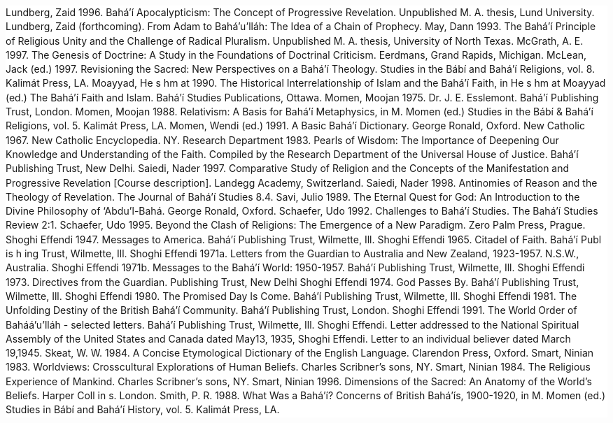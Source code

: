 Lundberg, Zaid 1996. Bahá’í Apocalypticism: The Concept of Progressive Revelation. Unpublished M. A. thesis, Lund
University.
Lundberg, Zaid (forthcoming). From Adam to Bahá’u’lláh: The Idea of a Chain of Prophecy.
May, Dann 1993. The Bahá’í Principle of Religious Unity and the Challenge of Radical Pluralism. Unpublished M. A. thesis,
University of North Texas.
McGrath, A. E. 1997. The Genesis of Doctrine: A Study in the Foundations of Doctrinal Criticism. Eerdmans, Grand Rapids,
Michigan.
McLean, Jack (ed.) 1997. Revisioning the Sacred: New Perspectives on a Bahá’í Theology. Studies in the Bábí and Bahá’í
Religions, vol. 8. Kalimát Press, LA.
Moayyad, He s hm at 1990. The Historical Interrelationship of Islam and the Bahá’í Faith, in He s hm at Moayyad (ed.) The Bahá’í
Faith and Islam. Bahá’í Studies Publications, Ottawa.
Momen, Moojan 1975. Dr. J. E. Esslemont. Bahá’í Publishing Trust, London.
Momen, Moojan 1988. Relativism: A Basis for Bahá’í Metaphysics, in M. Momen (ed.) Studies in the Bábí & Bahá’í Religions,
vol. 5. Kalimát Press, LA.
Momen, Wendi (ed.) 1991. A Basic Bahá’í Dictionary. George Ronald, Oxford.
New Catholic 1967. New Catholic Encyclopedia. NY.
Research Department 1983. Pearls of Wisdom: The Importance of Deepening Our Knowledge and Understanding of the
Faith. Compiled by the Research Department of the Universal House of Justice. Bahá’í Publishing Trust, New Delhi.
Saiedi, Nader 1997. Comparative Study of Religion and the Concepts of the Manifestation and Progressive Revelation [Course
description]. Landegg Academy, Switzerland.
Saiedi, Nader 1998. Antinomies of Reason and the Theology of Revelation. The Journal of Bahá’í Studies 8.4.
Savi, Julio 1989. The Eternal Quest for God: An Introduction to the Divine Philosophy of ‘Abdu’l-Bahá. George Ronald,
Oxford.
Schaefer, Udo 1992. Challenges to Bahá’í Studies. The Bahá’í Studies Review 2:1.
Schaefer, Udo 1995. Beyond the Clash of Religions: The Emergence of a New Paradigm. Zero Palm Press, Prague.
Shoghi Effendi 1947. Messages to America. Bahá’í Publishing Trust, Wilmette, Ill.
Shoghi Effendi 1965. Citadel of Faith. Bahá’í Publ is h ing Trust, Wilmette, Ill.
Shoghi Effendi 1971a. Letters from the Guardian to Australia and New Zealand, 1923-1957. N.S.W., Australia.
Shoghi Effendi 1971b. Messages to the Bahá’í World: 1950-1957. Bahá’í Publishing Trust, Wilmette, Ill.
Shoghi Effendi 1973. Directives from the Guardian. Publishing Trust, New Delhi
Shoghi Effendi 1974. God Passes By. Bahá’í Publishing Trust, Wilmette, Ill.
Shoghi Effendi 1980. The Promised Day Is Come. Bahá’í Publishing Trust, Wilmette, Ill.
Shoghi Effendi 1981. The Unfolding Destiny of the British Bahá’í Community. Bahá’í Publishing Trust, London.
Shoghi Effendi 1991. The World Order of Baháá’u’lláh - selected letters. Bahá’í Publishing Trust, Wilmette, Ill.
Shoghi Effendi. Letter addressed to the National Spiritual Assembly of the United States and Canada dated May13, 1935,
Shoghi Effendi. Letter to an individual believer dated March 19,1945.
Skeat, W. W. 1984. A Concise Etymological Dictionary of the English Language. Clarendon Press, Oxford.
Smart, Ninian 1983. Worldviews: Crosscultural Explorations of Human Beliefs. Charles Scribner’s sons, NY.
Smart, Ninian 1984. The Religious Experience of Mankind. Charles Scribner’s sons, NY.
Smart, Ninian 1996. Dimensions of the Sacred: An Anatomy of the World’s Beliefs. Harper Coll in s. London.
Smith, P. R. 1988. What Was a Bahá’í? Concerns of British Bahá’ís, 1900-1920, in M. Momen (ed.) Studies in Bábí and Bahá’í
History, vol. 5. Kalimát Press, LA.